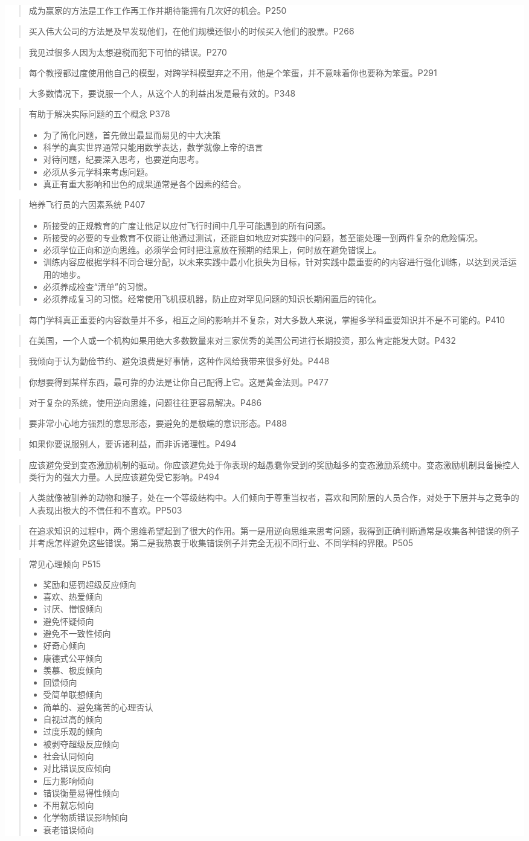 > 成为赢家的方法是工作工作再工作并期待能拥有几次好的机会。P250

> 买入伟大公司的方法是及早发现他们，在他们规模还很小的时候买入他们的股票。P266

> 我见过很多人因为太想避税而犯下可怕的错误。P270

> 每个教授都过度使用他自己的模型，对跨学科模型弃之不用，他是个笨蛋，并不意味着你也要称为笨蛋。P291

> 大多数情况下，要说服一个人，从这个人的利益出发是最有效的。P348

> 有助于解决实际问题的五个概念 P378
> 
> - 为了简化问题，首先做出最显而易见的中大决策
> - 科学的真实世界通常只能用数学表达，数学就像上帝的语言
> - 对待问题，纪要深入思考，也要逆向思考。
> - 必须从多元学科来考虑问题。
> - 真正有重大影响和出色的成果通常是各个因素的结合。

> 培养飞行员的六因素系统 P407
> 
> - 所接受的正规教育的广度让他足以应付飞行时间中几乎可能遇到的所有问题。
> - 所接受的必要的专业教育不仅能让他通过测试，还能自如地应对实践中的问题，甚至能处理一到两件复杂的危险情况。
> - 必须学位正向和逆向思维。必须学会何时把注意放在预期的结果上，何时放在避免错误上。
> - 训练内容应根据学科不同合理分配，以未来实践中最小化损失为目标，针对实践中最重要的的内容进行强化训练，以达到灵活运用的地步。
> - 必须养成检查“清单”的习惯。
> - 必须养成复习的习惯。经常使用飞机摸机器，防止应对罕见问题的知识长期闲置后的钝化。

> 每门学科真正重要的内容数量并不多，相互之间的影响并不复杂，对大多数人来说，掌握多学科重要知识并不是不可能的。P410

> 在美国，一个人或一个机构如果用绝大多数数量来对三家优秀的美国公司进行长期投资，那么肯定能发大财。P432

> 我倾向于认为勤俭节约、避免浪费是好事情，这种作风给我带来很多好处。P448

> 你想要得到某样东西，最可靠的办法是让你自己配得上它。这是黄金法则。P477

> 对于复杂的系统，使用逆向思维，问题往往更容易解决。P486

> 要非常小心地方强烈的意思形态，要避免的是极端的意识形态。P488

> 如果你要说服别人，要诉诸利益，而非诉诸理性。P494

> 应该避免受到变态激励机制的驱动。你应该避免处于你表现的越愚蠢你受到的奖励越多的变态激励系统中。变态激励机制具备操控人类行为的强大力量。人民应该避免受它影响。P494

> 人类就像被驯养的动物和猴子，处在一个等级结构中。人们倾向于尊重当权者，喜欢和同阶层的人员合作，对处于下层并与之竞争的人表现出极大的不信任和不喜欢。PP503

> 在追求知识的过程中，两个思维希望起到了很大的作用。第一是用逆向思维来思考问题，我得到正确判断通常是收集各种错误的例子并考虑怎样避免这些错误。第二是我热衷于收集错误例子并完全无视不同行业、不同学科的界限。P505

> 常见心理倾向 P515
> 
> - 奖励和惩罚超级反应倾向
> - 喜欢、热爱倾向
> - 讨厌、憎恨倾向
> - 避免怀疑倾向
> - 避免不一致性倾向
> - 好奇心倾向
> - 康德式公平倾向
> - 羡慕、极度倾向
> - 回馈倾向
> - 受简单联想倾向
> - 简单的、避免痛苦的心理否认
> - 自视过高的倾向
> - 过度乐观的倾向
> - 被剥夺超级反应倾向
> - 社会认同倾向
> - 对比错误反应倾向
> - 压力影响倾向
> - 错误衡量易得性倾向
> - 不用就忘倾向
> - 化学物质错误影响倾向
> - 衰老错误倾向